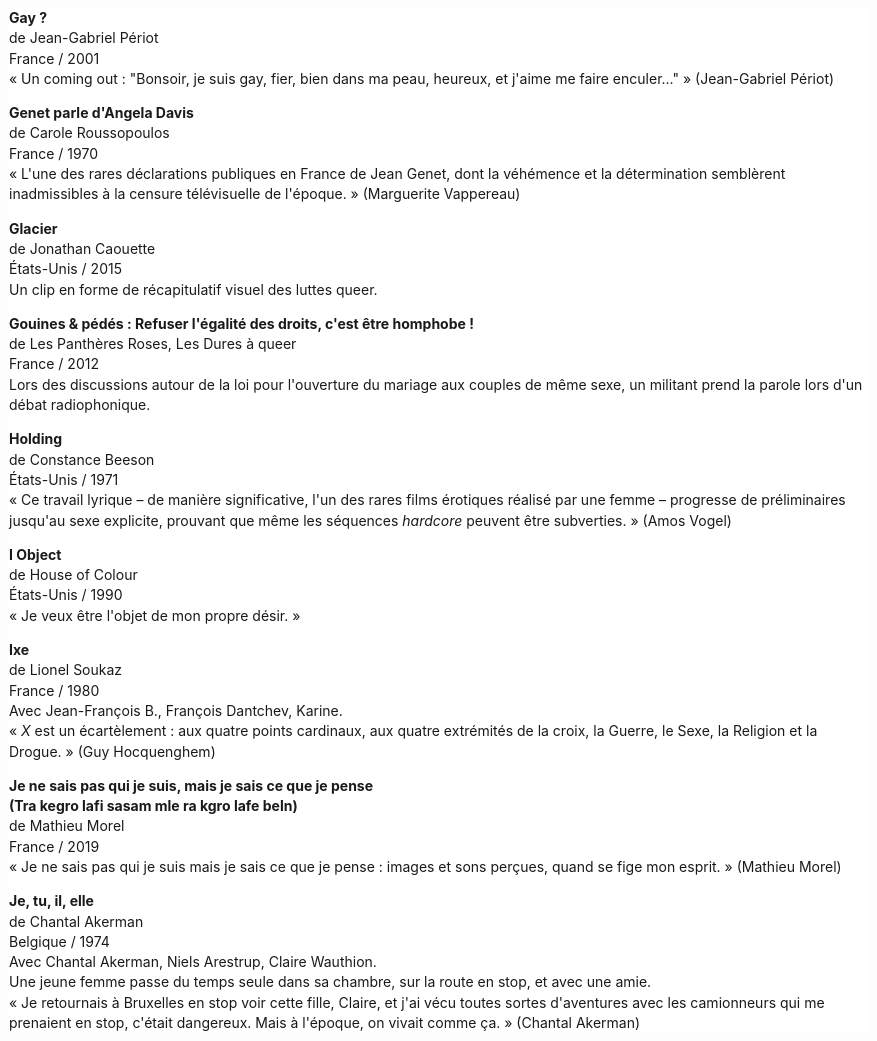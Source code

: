 **Gay ?**  
de Jean-Gabriel Périot  
France / 2001  
« Un coming out : "Bonsoir, je suis gay, fier, bien dans ma peau, heureux, et j'aime me faire enculer..." » (Jean-Gabriel Périot)

**Genet parle d'Angela Davis**  
de Carole Roussopoulos  
France / 1970  
« L'une des rares déclarations publiques en France de Jean Genet, dont la véhémence et la détermination semblèrent inadmissibles à la censure télévisuelle de l'époque. » (Marguerite Vappereau)

**Glacier**  
de Jonathan Caouette  
États-Unis / 2015  
Un clip en forme de récapitulatif visuel des luttes queer.

**Gouines & pédés : Refuser l'égalité des droits, c'est être homphobe !**  
de Les Panthères Roses, Les Dures à queer  
France / 2012  
Lors des discussions autour de la loi pour l'ouverture du mariage aux couples de même sexe, un militant prend la parole lors d'un débat radiophonique.

**Holding**  
de Constance Beeson  
États-Unis / 1971  
« Ce travail lyrique – de manière significative, l'un des rares films érotiques réalisé par une femme – progresse de préliminaires jusqu'au sexe explicite, prouvant que même les séquences _hardcore_ peuvent être subverties. » (Amos Vogel)

**I Object**  
de House of Colour  
États-Unis / 1990  
« Je veux être l'objet de mon propre désir. »

**Ixe**  
de Lionel Soukaz  
France / 1980  
Avec Jean-François B., François Dantchev, Karine.  
« _X_ est un écartèlement : aux quatre points cardinaux, aux quatre extrémités de la croix, la Guerre, le Sexe, la Religion et la Drogue. » (Guy Hocquenghem)

**Je ne sais pas qui je suis, mais je sais ce que je pense**  
**(Tra kegro lafi sasam mle ra kgro lafe beln)**  
de Mathieu Morel  
France / 2019  
« Je ne sais pas qui je suis mais je sais ce que je pense : images et sons perçues, quand se fige mon esprit. » (Mathieu Morel)

**Je, tu, il, elle**  
de Chantal Akerman  
Belgique / 1974  
Avec Chantal Akerman, Niels Arestrup, Claire Wauthion.  
Une jeune femme passe du temps seule dans sa chambre, sur la route en stop, et avec une amie.  
« Je retournais à Bruxelles en stop voir cette fille, Claire, et j'ai vécu toutes sortes d'aventures avec les camionneurs qui me prenaient en stop, c'était dangereux. Mais à l'époque, on vivait comme ça. » (Chantal Akerman)
